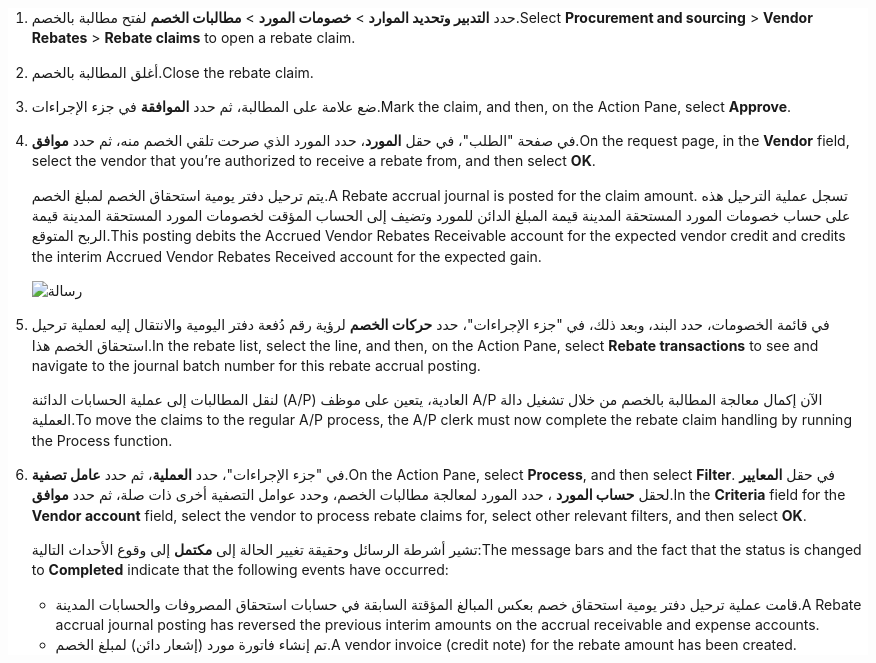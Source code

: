 1. <span data-ttu-id="14fdc-181">حدد **التدبير وتحديد الموارد** &gt; **خصومات المورد‬** &gt; **مطالبات الخصم‬** لفتح مطالبة بالخصم.</span><span class="sxs-lookup"><span data-stu-id="14fdc-181">Select **Procurement and sourcing** &gt; **Vendor Rebates** &gt; **Rebate claims** to open a rebate claim.</span></span>
2. <span data-ttu-id="14fdc-182">أغلق المطالبة بالخصم.</span><span class="sxs-lookup"><span data-stu-id="14fdc-182">Close the rebate claim.</span></span>
3. <span data-ttu-id="14fdc-183">ضع علامة على المطالبة، ثم حدد **الموافقة** في جزء الإجراءات.</span><span class="sxs-lookup"><span data-stu-id="14fdc-183">Mark the claim, and then, on the Action Pane, select **Approve**.</span></span>
4. <span data-ttu-id="14fdc-184">في صفحة "الطلب"، في حقل **المورد**، حدد المورد الذي صرحت تلقي الخصم منه، ثم حدد **موافق**.</span><span class="sxs-lookup"><span data-stu-id="14fdc-184">On the request page, in the **Vendor** field, select the vendor that you’re authorized to receive a rebate from, and then select **OK**.</span></span>

    <span data-ttu-id="14fdc-185">يتم ترحيل دفتر يومية استحقاق الخصم لمبلغ الخصم.</span><span class="sxs-lookup"><span data-stu-id="14fdc-185">A Rebate accrual journal is posted for the claim amount.</span></span> <span data-ttu-id="14fdc-186">تسجل عملية الترحيل هذه على حساب خصومات المورد المستحقة المدينة قيمة المبلغ الدائن للمورد وتضيف إلى الحساب المؤقت لخصومات المورد المستحقة المدينة قيمة الربح المتوقع.</span><span class="sxs-lookup"><span data-stu-id="14fdc-186">This posting debits the Accrued Vendor Rebates Receivable account for the expected vendor credit and credits the interim Accrued Vendor Rebates Received account for the expected gain.</span></span>

    ![رسالة](media/message.png)

5. <span data-ttu-id="14fdc-188">في قائمة الخصومات، حدد البند، وبعد ذلك، في "جزء الإجراءات"، حدد **حركات الخصم** لرؤية رقم دُفعة دفتر اليومية والانتقال إليه لعملية ترحيل استحقاق الخصم‬ هذا.</span><span class="sxs-lookup"><span data-stu-id="14fdc-188">In the rebate list, select the line, and then, on the Action Pane, select **Rebate transactions** to see and navigate to the journal batch number for this rebate accrual posting.</span></span>

    <span data-ttu-id="14fdc-189">لنقل المطالبات إلى عملية الحسابات الدائنة (A/P) العادية، يتعين على موظف A/P الآن إكمال معالجة المطالبة بالخصم من خلال تشغيل دالة العملية.</span><span class="sxs-lookup"><span data-stu-id="14fdc-189">To move the claims to the regular A/P process, the A/P clerk must now complete the rebate claim handling by running the Process function.</span></span>

6. <span data-ttu-id="14fdc-190">في "جزء الإجراءات"، حدد **العملية‬**، ثم حدد **عامل تصفية**.</span><span class="sxs-lookup"><span data-stu-id="14fdc-190">On the Action Pane, select **Process**, and then select **Filter**.</span></span> <span data-ttu-id="14fdc-191">في حقل **المعايير** لحقل **حساب المورد** ، حدد المورد لمعالجة مطالبات الخصم، وحدد عوامل التصفية أخرى ذات صلة، ثم حدد **موافق**.</span><span class="sxs-lookup"><span data-stu-id="14fdc-191">In the **Criteria** field for the **Vendor account** field, select the vendor to process rebate claims for, select other relevant filters, and then select **OK**.</span></span>

    <span data-ttu-id="14fdc-192">تشير أشرطة الرسائل وحقيقة تغيير الحالة إلى **مكتمل** إلى وقوع الأحداث التالية:</span><span class="sxs-lookup"><span data-stu-id="14fdc-192">The message bars and the fact that the status is changed to **Completed** indicate that the following events have occurred:</span></span>

    - <span data-ttu-id="14fdc-193">قامت عملية ترحيل دفتر يومية استحقاق خصم بعكس المبالغ‬ المؤقتة السابقة في حسابات استحقاق المصروفات والحسابات المدينة.</span><span class="sxs-lookup"><span data-stu-id="14fdc-193">A Rebate accrual journal posting has reversed the previous interim amounts on the accrual receivable and expense accounts.</span></span>
    - <span data-ttu-id="14fdc-194">تم إنشاء فاتورة مورد (إشعار دائن) لمبلغ الخصم.</span><span class="sxs-lookup"><span data-stu-id="14fdc-194">A vendor invoice (credit note) for the rebate amount has been created.</span></span>
